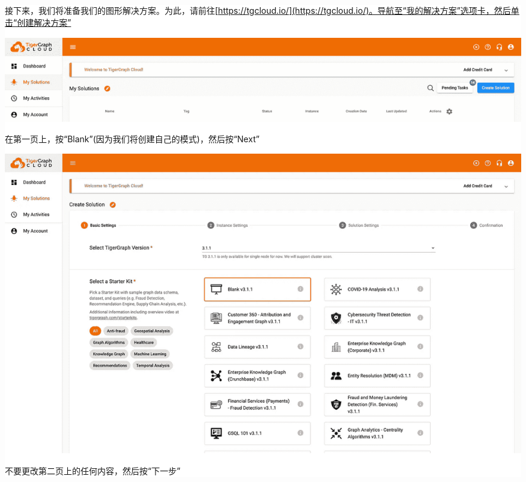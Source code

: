 接下来，我们将准备我们的图形解决方案。为此，请前往[https://tgcloud.io/](https://tgcloud.io/)。导航至“我的解决方案”选项卡，然后单击“创建解决方案”

![](img/c6a0a24a559ce60379a15c209846af24.png)

在第一页上，按“Blank”(因为我们将创建自己的模式)，然后按“Next”

![](img/dac00b5bace888ed64562b0551a9ae8b.png)

不要更改第二页上的任何内容，然后按“下一步”
